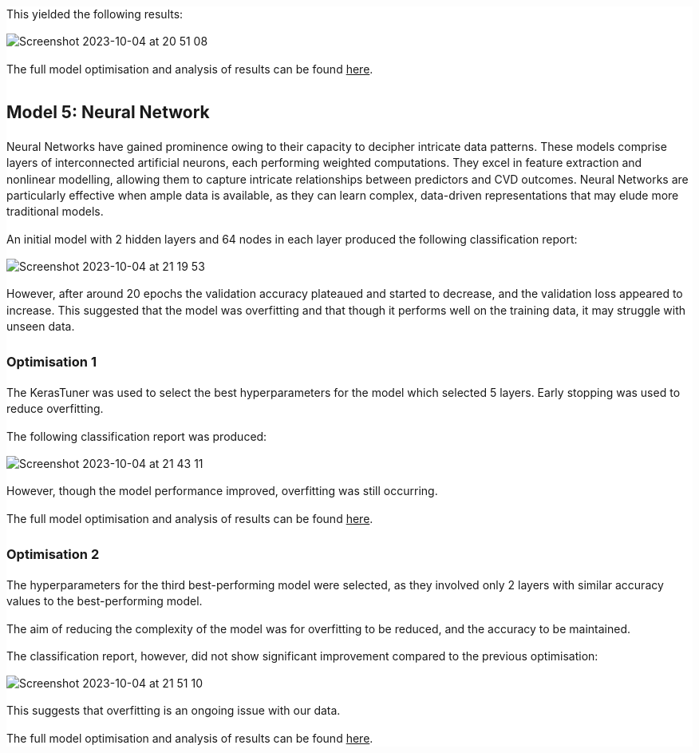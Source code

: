 This yielded the following results:

![Screenshot 2023-10-04 at 20 51 08](https://github.com/ashejaz/project-4-predicting-CVD/assets/127614970/334c4256-a4af-4b7f-8c18-a0d1e1f19e0f)

The full model optimisation and analysis of results can be found [here](Notebooks/3-Optimised_Prediction_Models/random_forest_optimisation.ipynb).

## Model 5: Neural Network

Neural Networks have gained prominence owing to their capacity to decipher intricate data patterns. These models comprise layers of interconnected artificial neurons, each performing weighted computations. They excel in feature extraction and nonlinear modelling, allowing them to capture intricate relationships between predictors and CVD outcomes. Neural Networks are particularly effective when ample data is available, as they can learn complex, data-driven representations that may elude more traditional models.

An initial model with 2 hidden layers and 64 nodes in each layer produced the following classification report:

![Screenshot 2023-10-04 at 21 19 53](https://github.com/ashejaz/project-4-predicting-CVD/assets/127614970/a1ddc069-af32-4493-be79-aaa40f10159d)

However, after around 20 epochs the validation accuracy plateaued and started to decrease, and the validation loss appeared to increase. This suggested that the model was overfitting and that though it performs well on the training data, it may struggle with unseen data.

### Optimisation 1

The KerasTuner was used to select the best hyperparameters for the model which selected 5 layers. Early stopping was used to reduce overfitting.

The following classification report was produced:

![Screenshot 2023-10-04 at 21 43 11](https://github.com/ashejaz/project-4-predicting-CVD/assets/127614970/347bd945-2e9f-4b97-8ef4-02ba98edb8a4)

However, though the model performance improved, overfitting was still occurring.

The full model optimisation and analysis of results can be found [here](Notebooks/3-Optimised_Prediction_Models/neural_network_optimisation_1.ipynb).

### Optimisation 2

The hyperparameters for the third best-performing model were selected, as they involved only 2 layers with similar accuracy values to the best-performing model. 

The aim of reducing the complexity of the model was for overfitting to be reduced, and the accuracy to be maintained.

The classification report, however, did not show significant improvement compared to the previous optimisation:

![Screenshot 2023-10-04 at 21 51 10](https://github.com/ashejaz/project-4-predicting-CVD/assets/127614970/05027232-fa8a-496b-84e6-2e5c2baa5fb4)

This suggests that overfitting is an ongoing issue with our data.

The full model optimisation and analysis of results can be found [here](Notebooks/3-Optimised_Prediction_Models/neural_network_optimisation_2.ipynb).
